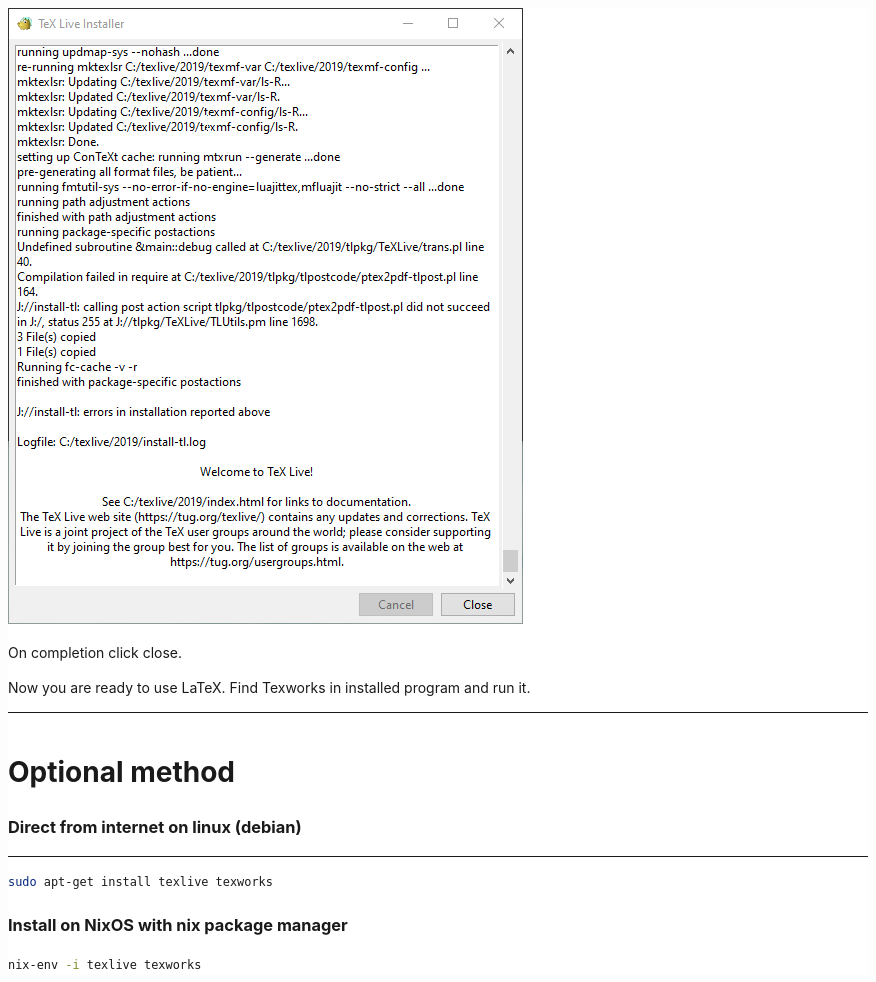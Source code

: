 [![click close](./.L06/2.png)](./.L06/2.png)

On completion click close.

Now you are ready to use LaTeX. Find Texworks in installed program and run it.

---

# Optional method

### Direct from internet on linux (debian)

-----------------------------

```bash
sudo apt-get install texlive texworks
```

### Install on NixOS with nix package manager 
```sh
nix-env -i texlive texworks
```
